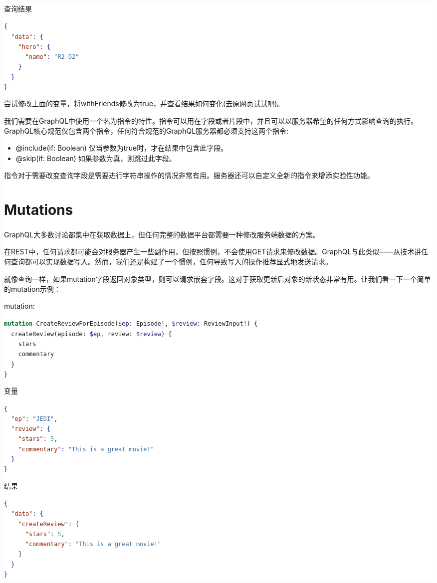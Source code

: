 查询结果
```json
{
  "data": {
    "hero": {
      "name": "R2-D2"
    }
  }
}
```

尝试修改上面的变量，将withFriends修改为true，并查看结果如何变化(去原网页试试吧)。

我们需要在GraphQL中使用一个名为指令的特性。指令可以用在字段或者片段中，并且可以以服务器希望的任何方式影响查询的执行。GraphQL核心规范仅包含两个指令，任何符合规范的GraphQL服务器都必须支持这两个指令:

- @include(if: Boolean) 仅当参数为true时，才在结果中包含此字段。
- @skip(if: Boolean) 如果参数为真，则跳过此字段。

指令对于需要改变查询字段是需要进行字符串操作的情况非常有用。服务器还可以自定义全新的指令来增添实验性功能。

# Mutations

GraphQL大多数讨论都集中在获取数据上，但任何完整的数据平台都需要一种修改服务端数据的方案。

在REST中，任何请求都可能会对服务器产生一些副作用，但按照惯例，不会使用GET请求来修改数据。GraphQL与此类似——从技术讲任何查询都可以实现数据写入。然而，我们还是构建了一个惯例，任何导致写入的操作推荐显式地发送请求。

就像查询一样，如果mutation字段返回对象类型，则可以请求嵌套字段。这对于获取更新后对象的新状态非常有用。让我们看一下一个简单的mutation示例：

mutation:
```graphql
mutation CreateReviewForEpisode($ep: Episode!, $review: ReviewInput!) {
  createReview(episode: $ep, review: $review) {
    stars
    commentary
  }
}
```

变量
```json
{
  "ep": "JEDI",
  "review": {
    "stars": 5,
    "commentary": "This is a great movie!"
  }
}
```

结果
```json
{
  "data": {
    "createReview": {
      "stars": 5,
      "commentary": "This is a great movie!"
    }
  }
}
```
